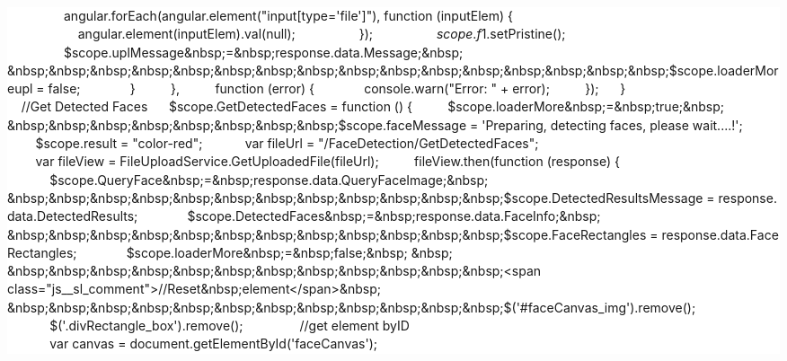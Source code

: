 &nbsp;&nbsp;&nbsp;&nbsp;&nbsp;&nbsp;&nbsp;&nbsp;&nbsp;&nbsp;&nbsp;&nbsp;&nbsp;&nbsp;&nbsp;&nbsp;angular.forEach(angular.element(<span class="js__string">&quot;input[type='file']&quot;</span>),&nbsp;<span class="js__operator">function</span>&nbsp;(inputElem)&nbsp;<span class="js__brace">{</span>&nbsp;
&nbsp;&nbsp;&nbsp;&nbsp;&nbsp;&nbsp;&nbsp;&nbsp;&nbsp;&nbsp;&nbsp;&nbsp;&nbsp;&nbsp;&nbsp;&nbsp;&nbsp;&nbsp;&nbsp;&nbsp;angular.element(inputElem).val(null);&nbsp;
&nbsp;&nbsp;&nbsp;&nbsp;&nbsp;&nbsp;&nbsp;&nbsp;&nbsp;&nbsp;&nbsp;&nbsp;&nbsp;&nbsp;&nbsp;&nbsp;<span class="js__brace">}</span>);&nbsp;
&nbsp;&nbsp;&nbsp;&nbsp;&nbsp;&nbsp;&nbsp;&nbsp;&nbsp;&nbsp;&nbsp;&nbsp;&nbsp;&nbsp;&nbsp;&nbsp;$scope.f1.$setPristine();&nbsp;
&nbsp;&nbsp;&nbsp;&nbsp;&nbsp;&nbsp;&nbsp;&nbsp;&nbsp;&nbsp;&nbsp;&nbsp;&nbsp;&nbsp;&nbsp;&nbsp;$scope.uplMessage&nbsp;=&nbsp;response.data.Message;&nbsp;
&nbsp;&nbsp;&nbsp;&nbsp;&nbsp;&nbsp;&nbsp;&nbsp;&nbsp;&nbsp;&nbsp;&nbsp;&nbsp;&nbsp;&nbsp;&nbsp;$scope.loaderMoreupl&nbsp;=&nbsp;false;&nbsp;
&nbsp;&nbsp;&nbsp;&nbsp;&nbsp;&nbsp;&nbsp;&nbsp;&nbsp;&nbsp;&nbsp;&nbsp;<span class="js__brace">}</span>&nbsp;
&nbsp;&nbsp;&nbsp;&nbsp;&nbsp;&nbsp;&nbsp;&nbsp;<span class="js__brace">}</span>,&nbsp;
&nbsp;&nbsp;&nbsp;&nbsp;&nbsp;&nbsp;&nbsp;&nbsp;<span class="js__operator">function</span>&nbsp;(error)&nbsp;<span class="js__brace">{</span>&nbsp;
&nbsp;&nbsp;&nbsp;&nbsp;&nbsp;&nbsp;&nbsp;&nbsp;&nbsp;&nbsp;&nbsp;&nbsp;console.warn(<span class="js__string">&quot;Error:&nbsp;&quot;</span>&nbsp;&#43;&nbsp;error);&nbsp;
&nbsp;&nbsp;&nbsp;&nbsp;&nbsp;&nbsp;&nbsp;&nbsp;<span class="js__brace">}</span>);&nbsp;
&nbsp;&nbsp;&nbsp;&nbsp;<span class="js__brace">}</span>&nbsp;
&nbsp;
&nbsp;&nbsp;&nbsp;&nbsp;<span class="js__sl_comment">//Get&nbsp;Detected&nbsp;Faces</span>&nbsp;
&nbsp;&nbsp;&nbsp;&nbsp;$scope.GetDetectedFaces&nbsp;=&nbsp;<span class="js__operator">function</span>&nbsp;()&nbsp;<span class="js__brace">{</span>&nbsp;
&nbsp;&nbsp;&nbsp;&nbsp;&nbsp;&nbsp;&nbsp;&nbsp;$scope.loaderMore&nbsp;=&nbsp;true;&nbsp;
&nbsp;&nbsp;&nbsp;&nbsp;&nbsp;&nbsp;&nbsp;&nbsp;$scope.faceMessage&nbsp;=&nbsp;<span class="js__string">'Preparing,&nbsp;detecting&nbsp;faces,&nbsp;please&nbsp;wait....!'</span>;&nbsp;
&nbsp;&nbsp;&nbsp;&nbsp;&nbsp;&nbsp;&nbsp;&nbsp;$scope.result&nbsp;=&nbsp;<span class="js__string">&quot;color-red&quot;</span>;&nbsp;
&nbsp;
&nbsp;&nbsp;&nbsp;&nbsp;&nbsp;&nbsp;&nbsp;&nbsp;<span class="js__statement">var</span>&nbsp;fileUrl&nbsp;=&nbsp;<span class="js__string">&quot;/FaceDetection/GetDetectedFaces&quot;</span>;&nbsp;
&nbsp;&nbsp;&nbsp;&nbsp;&nbsp;&nbsp;&nbsp;&nbsp;<span class="js__statement">var</span>&nbsp;fileView&nbsp;=&nbsp;FileUploadService.GetUploadedFile(fileUrl);&nbsp;
&nbsp;&nbsp;&nbsp;&nbsp;&nbsp;&nbsp;&nbsp;&nbsp;fileView.then(<span class="js__operator">function</span>&nbsp;(response)&nbsp;<span class="js__brace">{</span>&nbsp;
&nbsp;&nbsp;&nbsp;&nbsp;&nbsp;&nbsp;&nbsp;&nbsp;&nbsp;&nbsp;&nbsp;&nbsp;$scope.QueryFace&nbsp;=&nbsp;response.data.QueryFaceImage;&nbsp;
&nbsp;&nbsp;&nbsp;&nbsp;&nbsp;&nbsp;&nbsp;&nbsp;&nbsp;&nbsp;&nbsp;&nbsp;$scope.DetectedResultsMessage&nbsp;=&nbsp;response.data.DetectedResults;&nbsp;
&nbsp;&nbsp;&nbsp;&nbsp;&nbsp;&nbsp;&nbsp;&nbsp;&nbsp;&nbsp;&nbsp;&nbsp;$scope.DetectedFaces&nbsp;=&nbsp;response.data.FaceInfo;&nbsp;
&nbsp;&nbsp;&nbsp;&nbsp;&nbsp;&nbsp;&nbsp;&nbsp;&nbsp;&nbsp;&nbsp;&nbsp;$scope.FaceRectangles&nbsp;=&nbsp;response.data.FaceRectangles;&nbsp;
&nbsp;&nbsp;&nbsp;&nbsp;&nbsp;&nbsp;&nbsp;&nbsp;&nbsp;&nbsp;&nbsp;&nbsp;$scope.loaderMore&nbsp;=&nbsp;false;&nbsp;
&nbsp;
&nbsp;&nbsp;&nbsp;&nbsp;&nbsp;&nbsp;&nbsp;&nbsp;&nbsp;&nbsp;&nbsp;&nbsp;<span class="js__sl_comment">//Reset&nbsp;element</span>&nbsp;
&nbsp;&nbsp;&nbsp;&nbsp;&nbsp;&nbsp;&nbsp;&nbsp;&nbsp;&nbsp;&nbsp;&nbsp;$(<span class="js__string">'#faceCanvas_img'</span>).remove();&nbsp;
&nbsp;&nbsp;&nbsp;&nbsp;&nbsp;&nbsp;&nbsp;&nbsp;&nbsp;&nbsp;&nbsp;&nbsp;$(<span class="js__string">'.divRectangle_box'</span>).remove();&nbsp;
&nbsp;
&nbsp;&nbsp;&nbsp;&nbsp;&nbsp;&nbsp;&nbsp;&nbsp;&nbsp;&nbsp;&nbsp;&nbsp;<span class="js__sl_comment">//get&nbsp;element&nbsp;byID</span>&nbsp;
&nbsp;&nbsp;&nbsp;&nbsp;&nbsp;&nbsp;&nbsp;&nbsp;&nbsp;&nbsp;&nbsp;&nbsp;<span class="js__statement">var</span>&nbsp;canvas&nbsp;=&nbsp;document.getElementById(<span class="js__string">'faceCanvas'</span>);&nbsp;
&nbsp;